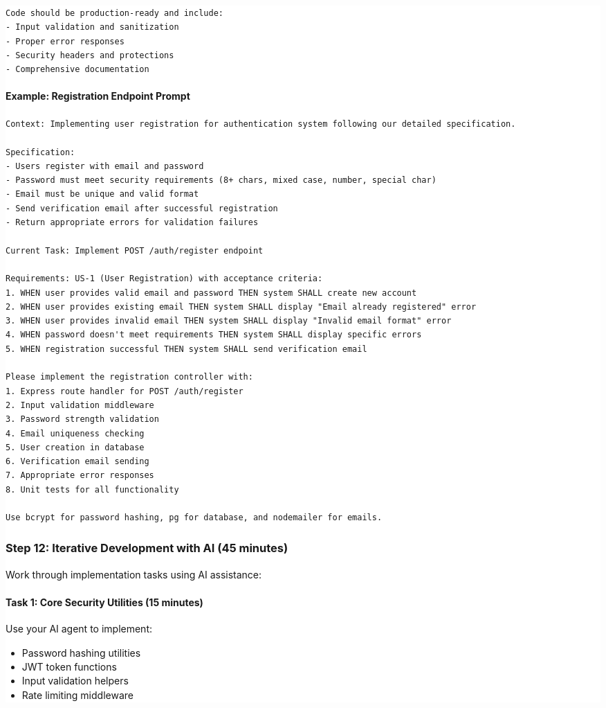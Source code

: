 ```
Code should be production-ready and include:
- Input validation and sanitization
- Proper error responses
- Security headers and protections
- Comprehensive documentation
```

#### Example: Registration Endpoint Prompt
```
Context: Implementing user registration for authentication system following our detailed specification.

Specification: 
- Users register with email and password
- Password must meet security requirements (8+ chars, mixed case, number, special char)
- Email must be unique and valid format
- Send verification email after successful registration
- Return appropriate errors for validation failures

Current Task: Implement POST /auth/register endpoint

Requirements: US-1 (User Registration) with acceptance criteria:
1. WHEN user provides valid email and password THEN system SHALL create new account
2. WHEN user provides existing email THEN system SHALL display "Email already registered" error
3. WHEN user provides invalid email THEN system SHALL display "Invalid email format" error
4. WHEN password doesn't meet requirements THEN system SHALL display specific errors
5. WHEN registration successful THEN system SHALL send verification email

Please implement the registration controller with:
1. Express route handler for POST /auth/register
2. Input validation middleware
3. Password strength validation
4. Email uniqueness checking
5. User creation in database
6. Verification email sending
7. Appropriate error responses
8. Unit tests for all functionality

Use bcrypt for password hashing, pg for database, and nodemailer for emails.
```

### Step 12: Iterative Development with AI (45 minutes)

Work through implementation tasks using AI assistance:

#### Task 1: Core Security Utilities (15 minutes)
Use your AI agent to implement:
- Password hashing utilities
- JWT token functions
- Input validation helpers
- Rate limiting middleware
